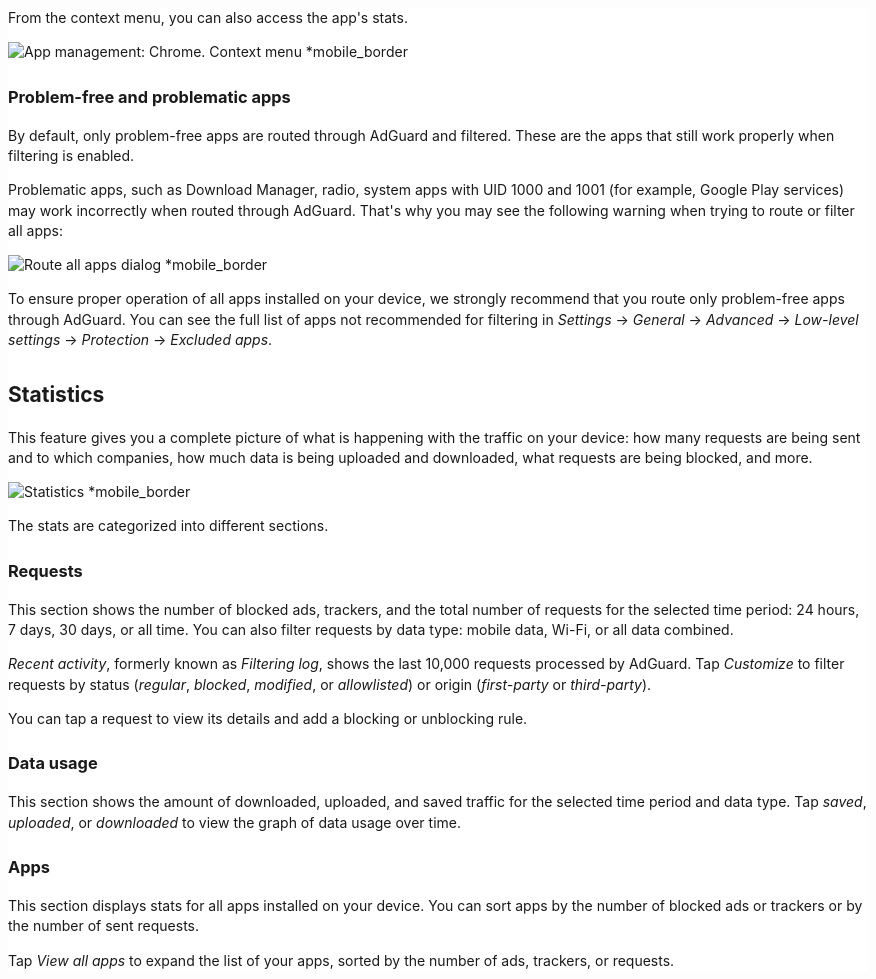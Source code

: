From the context menu, you can also access the app's stats.

![App management: Chrome. Context menu *mobile_border](https://cdn.adtidy.org/blog/new/4z85achome_management_context_menu.png)

### Problem-free and problematic apps

By default, only problem-free apps are routed through AdGuard and filtered. These are the apps that still work properly when filtering is enabled.

Problematic apps, such as Download Manager, radio, system apps with UID 1000 and 1001 (for example, Google Play services) may work incorrectly when routed through AdGuard. That's why you may see the following warning when trying to route or filter all apps:

![Route all apps dialog *mobile_border](https://cdn.adtidy.org/blog/new/6du8jiroute_all.png)

To ensure proper operation of all apps installed on your device, we strongly recommend that you route only problem-free apps through AdGuard. You can see the full list of apps not recommended for filtering in *Settings* → *General* → *Advanced* → *Low-level settings* → *Protection* → *Excluded apps*.

## Statistics

This feature gives you a complete picture of what is happening with the traffic on your device: how many requests are being sent and to which companies, how much data is being uploaded and downloaded, what requests are being blocked, and more.

![Statistics *mobile_border](https://cdn.adtidy.org/blog/new/czy5rStatistics.jpeg?mw=1360)

The stats are categorized into different sections.

### Requests

This section shows the number of blocked ads, trackers, and the total number of requests for the selected time period: 24 hours, 7 days, 30 days, or all time. You can also filter requests by data type: mobile data, Wi-Fi, or all data combined.

*Recent activity*, formerly known as *Filtering log*, shows the last 10,000 requests processed by AdGuard. Tap *Customize* to filter requests by status (*regular*, *blocked*, *modified*, or *allowlisted*) or origin (*first-party* or *third-party*).

You can tap a request to view its details and add a blocking or unblocking rule.

### Data usage

This section shows the amount of downloaded, uploaded, and saved traffic for the selected time period and data type. Tap *saved*, *uploaded*, or *downloaded* to view the graph of data usage over time.

### Apps

This section displays stats for all apps installed on your device. You can sort apps by the number of blocked ads or trackers or by the number of sent requests.

Tap *View all apps* to expand the list of your apps, sorted by the number of ads, trackers, or requests.
